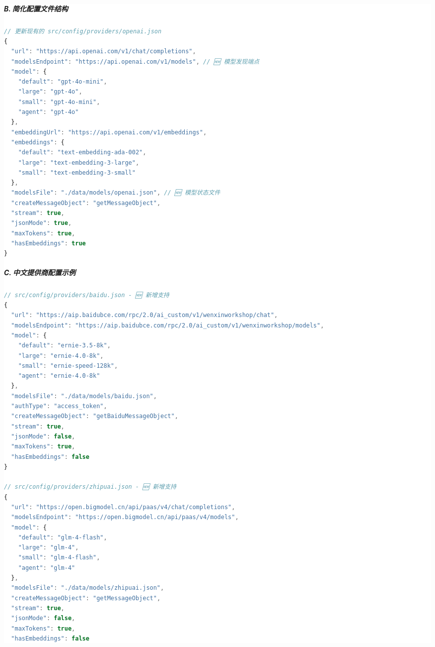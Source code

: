 ##### B. 简化配置文件结构
```javascript
// 更新现有的 src/config/providers/openai.json
{
  "url": "https://api.openai.com/v1/chat/completions",
  "modelsEndpoint": "https://api.openai.com/v1/models", // 🆕 模型发现端点
  "model": {
    "default": "gpt-4o-mini",
    "large": "gpt-4o",
    "small": "gpt-4o-mini", 
    "agent": "gpt-4o"
  },
  "embeddingUrl": "https://api.openai.com/v1/embeddings",
  "embeddings": {
    "default": "text-embedding-ada-002",
    "large": "text-embedding-3-large",
    "small": "text-embedding-3-small"
  },
  "modelsFile": "./data/models/openai.json", // 🆕 模型状态文件
  "createMessageObject": "getMessageObject",
  "stream": true,
  "jsonMode": true,
  "maxTokens": true,
  "hasEmbeddings": true
}
```

##### C. 中文提供商配置示例
```javascript
// src/config/providers/baidu.json - 🆕 新增支持
{
  "url": "https://aip.baidubce.com/rpc/2.0/ai_custom/v1/wenxinworkshop/chat",
  "modelsEndpoint": "https://aip.baidubce.com/rpc/2.0/ai_custom/v1/wenxinworkshop/models",
  "model": {
    "default": "ernie-3.5-8k",
    "large": "ernie-4.0-8k", 
    "small": "ernie-speed-128k",
    "agent": "ernie-4.0-8k"
  },
  "modelsFile": "./data/models/baidu.json",
  "authType": "access_token",
  "createMessageObject": "getBaiduMessageObject",
  "stream": true,
  "jsonMode": false,
  "maxTokens": true,
  "hasEmbeddings": false
}

// src/config/providers/zhipuai.json - 🆕 新增支持
{
  "url": "https://open.bigmodel.cn/api/paas/v4/chat/completions",
  "modelsEndpoint": "https://open.bigmodel.cn/api/paas/v4/models",
  "model": {
    "default": "glm-4-flash",
    "large": "glm-4",
    "small": "glm-4-flash",
    "agent": "glm-4"
  },
  "modelsFile": "./data/models/zhipuai.json",
  "createMessageObject": "getMessageObject",
  "stream": true,
  "jsonMode": false,
  "maxTokens": true,
  "hasEmbeddings": false
```